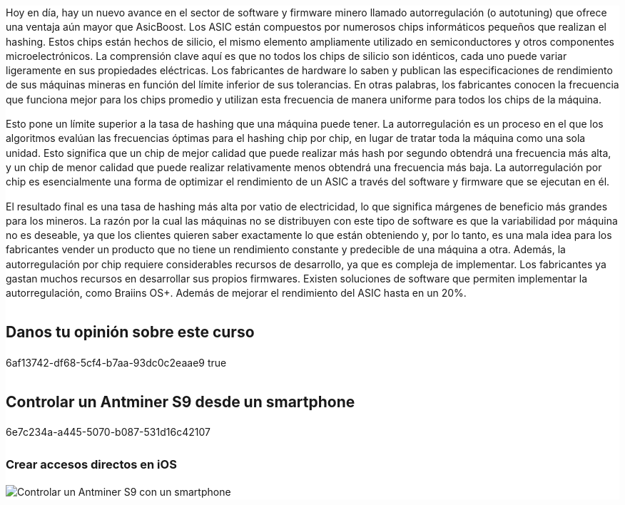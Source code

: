 Hoy en día, hay un nuevo avance en el sector de software y firmware minero llamado autorregulación (o autotuning) que ofrece una ventaja aún mayor que AsicBoost. Los ASIC están compuestos por numerosos chips informáticos pequeños que realizan el hashing. Estos chips están hechos de silicio, el mismo elemento ampliamente utilizado en semiconductores y otros componentes microelectrónicos. La comprensión clave aquí es que no todos los chips de silicio son idénticos, cada uno puede variar ligeramente en sus propiedades eléctricas. Los fabricantes de hardware lo saben y publican las especificaciones de rendimiento de sus máquinas mineras en función del límite inferior de sus tolerancias. En otras palabras, los fabricantes conocen la frecuencia que funciona mejor para los chips promedio y utilizan esta frecuencia de manera uniforme para todos los chips de la máquina.

Esto pone un límite superior a la tasa de hashing que una máquina puede tener. La autorregulación es un proceso en el que los algoritmos evalúan las frecuencias óptimas para el hashing chip por chip, en lugar de tratar toda la máquina como una sola unidad. Esto significa que un chip de mejor calidad que puede realizar más hash por segundo obtendrá una frecuencia más alta, y un chip de menor calidad que puede realizar relativamente menos obtendrá una frecuencia más baja. La autorregulación por chip es esencialmente una forma de optimizar el rendimiento de un ASIC a través del software y firmware que se ejecutan en él.

El resultado final es una tasa de hashing más alta por vatio de electricidad, lo que significa márgenes de beneficio más grandes para los mineros. La razón por la cual las máquinas no se distribuyen con este tipo de software es que la variabilidad por máquina no es deseable, ya que los clientes quieren saber exactamente lo que están obteniendo y, por lo tanto, es una mala idea para los fabricantes vender un producto que no tiene un rendimiento constante y predecible de una máquina a otra. Además, la autorregulación por chip requiere considerables recursos de desarrollo, ya que es compleja de implementar. Los fabricantes ya gastan muchos recursos en desarrollar sus propios firmwares. Existen soluciones de software que permiten implementar la autorregulación, como Braiins OS+. Además de mejorar el rendimiento del ASIC hasta en un 20%.

## Danos tu opinión sobre este curso

<chapterId>6af13742-df68-5cf4-b7aa-93dc0c2eaae9</chapterId>
<isCourseReview>true</isCourseReview>

## Controlar un Antminer S9 desde un smartphone

<chapterId>6e7c234a-a445-5070-b087-531d16c42107</chapterId>

### Crear accesos directos en iOS

![Controlar un Antminer S9 con un smartphone](https://www.youtube.com/watch?v=OsKmdB2iw88&t=60s)
